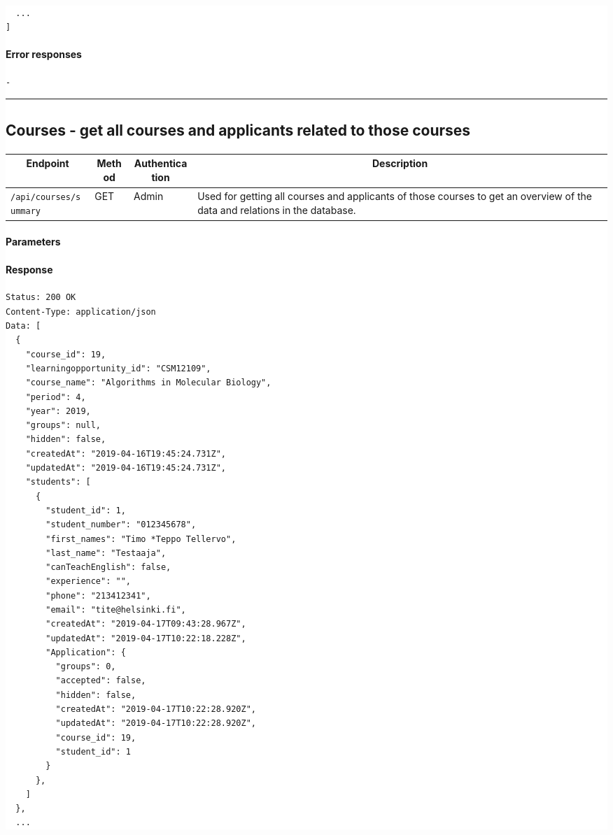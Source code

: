 ```json5
  ...
]
```

#### Error responses

```json5
-
```

---

## Courses - get all courses and applicants related to those courses

| Endpoint                      | Method | Authentication | Description |
| ----------------------------- | ------ | -------------- | ----------- |
| `/api/courses/summary` | GET | Admin | Used for getting all courses and applicants of those courses to get an overview of the data and relations in the database. |

#### Parameters

```json5
```

#### Response

```json5
Status: 200 OK
Content-Type: application/json
Data: [
  {
    "course_id": 19,
    "learningopportunity_id": "CSM12109",
    "course_name": "Algorithms in Molecular Biology",
    "period": 4,
    "year": 2019,
    "groups": null,
    "hidden": false,
    "createdAt": "2019-04-16T19:45:24.731Z",
    "updatedAt": "2019-04-16T19:45:24.731Z",
    "students": [
      {
        "student_id": 1,
        "student_number": "012345678",
        "first_names": "Timo *Teppo Tellervo",
        "last_name": "Testaaja",
        "canTeachEnglish": false,
        "experience": "",
        "phone": "213412341",
        "email": "tite@helsinki.fi",
        "createdAt": "2019-04-17T09:43:28.967Z",
        "updatedAt": "2019-04-17T10:22:18.228Z",
        "Application": {
          "groups": 0,
          "accepted": false,
          "hidden": false,
          "createdAt": "2019-04-17T10:22:28.920Z",
          "updatedAt": "2019-04-17T10:22:28.920Z",
          "course_id": 19,
          "student_id": 1
        }
      },
    ]
  },
  ...
```